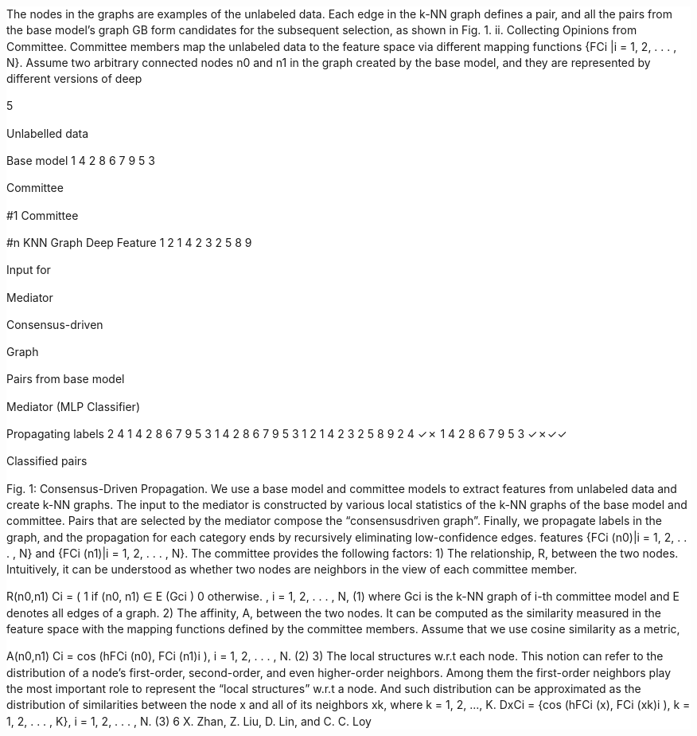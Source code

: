 The nodes in the graphs are examples of the unlabeled data. Each edge in the k-NN graph defines a pair, and all the pairs from the base model’s graph GB form candidates for the subsequent selection, as shown in Fig. 1. ii. Collecting Opinions from Committee. Committee members map the unlabeled data to the feature space via different mapping functions {FCi |i = 1, 2, . . . , N}. Assume two arbitrary connected nodes n0 and n1 in the graph created by the base model, and they are represented by different versions of deep

5

Unlabelled data

Base model 1 4 2 8 6 7 9 5 3

Committee

#1
Committee

#n
KNN Graph Deep Feature 1 2 1 4 2 3 2 5 8 9

Input for

Mediator

Consensus-driven

Graph

Pairs from base model

Mediator (MLP Classifier)

Propagating labels 2 4 1 4 2 8 6 7 9 5 3 1 4 2 8 6 7 9 5 3 1 2 1 4 2 3 2 5 8 9 2 4 ✓✗ 1 4 2 8 6 7 9 5 3 ✓✗✓✓

Classified pairs

Fig. 1: Consensus-Driven Propagation. We use a base model and committee models to extract features from unlabeled data and create k-NN graphs. The input to the mediator is constructed by various local statistics of the k-NN graphs of the base model and committee. Pairs that are selected by the mediator compose the “consensusdriven graph”. Finally, we propagate labels in the graph, and the propagation for each category ends by recursively eliminating low-confidence edges. features {FCi (n0)|i = 1, 2, . . . , N} and {FCi (n1)|i = 1, 2, . . . , N}. The committee provides the following factors: 1) The relationship, R, between the two nodes. Intuitively, it can be understood as whether two nodes are neighbors in the view of each committee member.

R(n0,n1) Ci = ( 1 if (n0, n1) ∈ E (Gci ) 0 otherwise. , i = 1, 2, . . . , N, (1) where Gci is the k-NN graph of i-th committee model and E denotes all edges of a graph. 2) The affinity, A, between the two nodes. It can be computed as the similarity measured in the feature space with the mapping functions defined by the committee members. Assume that we use cosine similarity as a metric,

A(n0,n1) Ci = cos (hFCi (n0), FCi (n1)i ), i = 1, 2, . . . , N. (2) 3) The local structures w.r.t each node. This notion can refer to the distribution of a node’s first-order, second-order, and even higher-order neighbors. Among them the first-order neighbors play the most important role to represent the “local structures” w.r.t a node. And such distribution can be approximated as the distribution of similarities between the node x and all of its neighbors xk, where k = 1, 2, ..., K. DxCi = {cos (hFCi (x), FCi (xk)i ), k = 1, 2, . . . , K}, i = 1, 2, . . . , N. (3) 6 X. Zhan, Z. Liu, D. Lin, and C. C. Loy
